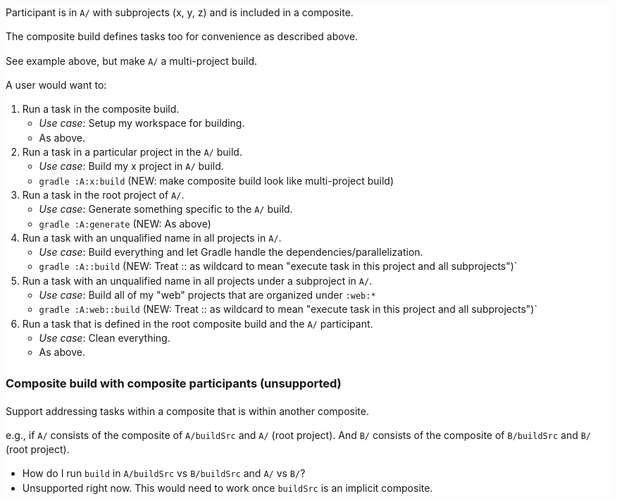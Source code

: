 Participant is in `A/` with subprojects (x, y, z) and is included in a composite.

The composite build defines tasks too for convenience as described above.

See example above, but make `A/` a multi-project build.

A user would want to:

1. Run a task in the composite build.
    - _Use case_: Setup my workspace for building.
    - As above.
2. Run a task in a particular project in the `A/` build. 
    - _Use case_: Build my x project in `A/` build.
    - `gradle :A:x:build` (NEW: make composite build look like multi-project build)
3. Run a task in the root project of `A/`.
    - _Use case_: Generate something specific to the `A/` build.
    - `gradle :A:generate` (NEW: As above)
4. Run a task with an unqualified name in all projects in `A/`.
    - _Use case_: Build everything and let Gradle handle the dependencies/parallelization.
    - `gradle :A::build` (NEW: Treat :: as wildcard to mean "execute task in this project and all subprojects")`
4. Run a task with an unqualified name in all projects under a subproject in `A/`.
    - _Use case_: Build all of my "web" projects that are organized under `:web:*`
    - `gradle :A:web::build` (NEW: Treat :: as wildcard to mean "execute task in this project and all subprojects")`
5. Run a task that is defined in the root composite build and the `A/` participant.
    - _Use case_: Clean everything.
    - As above.

### Composite build with composite participants (unsupported)

Support addressing tasks within a composite that is within another composite.

e.g., if `A/` consists of the composite of `A/buildSrc` and `A/` (root project). And `B/` consists of the composite of `B/buildSrc` and `B/` (root project).  

- How do I run `build` in `A/buildSrc` vs `B/buildSrc` and `A/` vs `B/`?
- Unsupported right now. This would need to work once `buildSrc` is an implicit composite.
